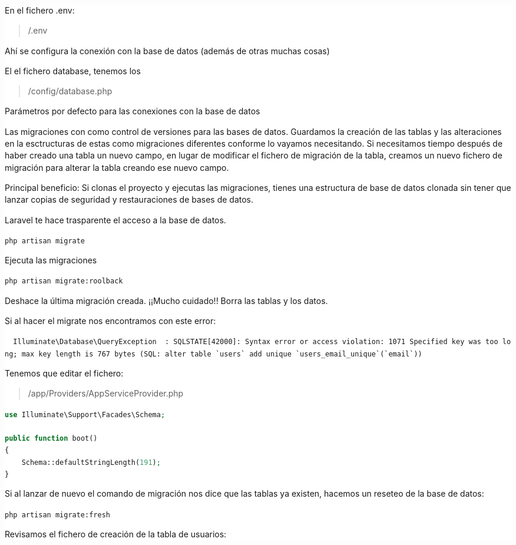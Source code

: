 En el fichero .env:

> /.env

Ahí se configura la conexión con la base de datos (además de otras muchas cosas)

El el fichero database, tenemos los

> /config/database.php

Parámetros por defecto para las conexiones con la base de datos

Las migraciones con como control de versiones para las bases de datos.
Guardamos la creación de las tablas y las alteraciones en la esctructuras 
de estas como migraciones diferentes conforme lo vayamos necesitando.
Si necesitamos tiempo después de haber creado una tabla un nuevo campo, en lugar de modificar
el fichero de migración de la tabla, creamos un nuevo fichero de migración para alterar la tabla
creando ese nuevo campo.

Principal beneficio: Si clonas el proyecto y ejecutas las migraciones, tienes una estructura de 
base de datos clonada sin tener que lanzar copias de seguridad y restauraciones de bases de datos.

Laravel te hace trasparente el acceso a la base de datos.

    php artisan migrate

Ejecuta las migraciones

    php artisan migrate:roolback 

Deshace la última migración creada. ¡¡Mucho cuidado!! Borra las tablas y los datos.

Si al hacer el migrate nos encontramos con este error:

~~~
  Illuminate\Database\QueryException  : SQLSTATE[42000]: Syntax error or access violation: 1071 Specified key was too long; max key length is 767 bytes (SQL: alter table `users` add unique `users_email_unique`(`email`))
~~~

Tenemos que editar el fichero:

> /app/Providers/AppServiceProvider.php

~~~php
use Illuminate\Support\Facades\Schema;

public function boot()
{
    Schema::defaultStringLength(191);
}
~~~

Si al lanzar de nuevo el comando de migración nos dice que las tablas ya existen, hacemos un reseteo de la base de datos:

~~~bash
php artisan migrate:fresh
~~~

Revisamos el fichero de creación de la tabla de usuarios:
